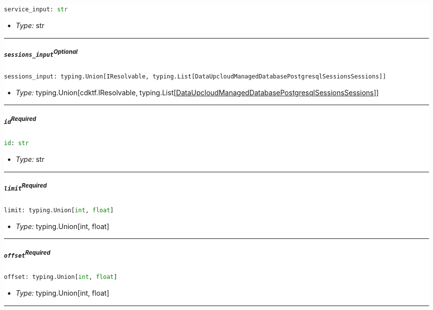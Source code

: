 ```python
service_input: str
```

- *Type:* str

---

##### `sessions_input`<sup>Optional</sup> <a name="sessions_input" id="@cdktf/provider-upcloud.dataUpcloudManagedDatabasePostgresqlSessions.DataUpcloudManagedDatabasePostgresqlSessions.property.sessionsInput"></a>

```python
sessions_input: typing.Union[IResolvable, typing.List[DataUpcloudManagedDatabasePostgresqlSessionsSessions]]
```

- *Type:* typing.Union[cdktf.IResolvable, typing.List[<a href="#@cdktf/provider-upcloud.dataUpcloudManagedDatabasePostgresqlSessions.DataUpcloudManagedDatabasePostgresqlSessionsSessions">DataUpcloudManagedDatabasePostgresqlSessionsSessions</a>]]

---

##### `id`<sup>Required</sup> <a name="id" id="@cdktf/provider-upcloud.dataUpcloudManagedDatabasePostgresqlSessions.DataUpcloudManagedDatabasePostgresqlSessions.property.id"></a>

```python
id: str
```

- *Type:* str

---

##### `limit`<sup>Required</sup> <a name="limit" id="@cdktf/provider-upcloud.dataUpcloudManagedDatabasePostgresqlSessions.DataUpcloudManagedDatabasePostgresqlSessions.property.limit"></a>

```python
limit: typing.Union[int, float]
```

- *Type:* typing.Union[int, float]

---

##### `offset`<sup>Required</sup> <a name="offset" id="@cdktf/provider-upcloud.dataUpcloudManagedDatabasePostgresqlSessions.DataUpcloudManagedDatabasePostgresqlSessions.property.offset"></a>

```python
offset: typing.Union[int, float]
```

- *Type:* typing.Union[int, float]

---